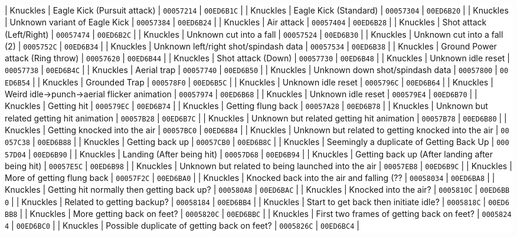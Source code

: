 | Knuckles | Eagle Kick (Pursuit attack) | ``00057214`` | ``00ED6B1C`` |
| Knuckles | Eagle Kick (Standard) | ``00057304`` | ``00ED6B20`` |
| Knuckles | Unknown variant of Eagle Kick | ``00057384`` | ``00ED6B24`` |
| Knuckles | Air attack | ``00057404`` | ``00ED6B28`` |
| Knuckles | Shot attack (Left/Right) | ``00057474`` | ``00ED6B2C`` |
| Knuckles | Unknown cut into a fall | ``00057524`` | ``00ED6B30`` |
| Knuckles | Unknown cut into a fall (2) | ``0005752C`` | ``00ED6B34`` |
| Knuckles | Unknown left/right shot/spindash data | ``00057534`` | ``00ED6B38`` |
| Knuckles | Ground Power attack (Ring throw) | ``00057620`` | ``00ED6B44`` |
| Knuckles | Shot attack (Down) | ``00057730`` | ``00ED6B48`` |
| Knuckles | Unknown idle reset | ``00057738`` | ``00ED6B4C`` |
| Knuckles | Aerial trap | ``00057740`` | ``00ED6B50`` |
| Knuckles | Unknown down shot/spindash data | ``00057800`` | ``00ED6B54`` |
| Knuckles | Grounded Trap | ``000578F0`` | ``00ED6B5C`` |
| Knuckles | Unknown idle reset | ``0005796C`` | ``00ED6B64`` |
| Knuckles | Weird idle->punch->aerial flicker animation | ``00057974`` | ``00ED6B68`` |
| Knuckles | Unknown idle reset | ``000579E4`` | ``00ED6B70`` |
| Knuckles | Getting hit | ``000579EC`` | ``00ED6B74`` |
| Knuckles | Getting flung back | ``00057A28`` | ``00ED6B78`` |
| Knuckles | Unknown but related getting hit animation | ``00057B28`` | ``00ED6B7C`` |
| Knuckles | Unknown but related getting hit animation | ``00057B78`` | ``00ED6B80`` |
| Knuckles | Getting knocked into the air | ``00057BC0`` | ``00ED6B84`` |
| Knuckles | Unknown but related to getting knocked into the air | ``00057C38`` | ``00ED6B88`` |
| Knuckles | Getting back up | ``00057CB0`` | ``00ED6B8C`` |
| Knuckles | Seemingly a duplicate of Getting Back Up | ``00057D04`` | ``00ED6B90`` |
| Knuckles | Landing (After being hit) | ``00057D68`` | ``00ED6B94`` |
| Knuckles | Getting back up (After landing after being hit) | ``00057E5C`` | ``00ED6B98`` |
| Knuckles | Unknown but related to being launched into the air | ``00057EB8`` | ``00ED6B9C`` |
| Knuckles | More of getting flung back | ``00057F2C`` | ``00ED6BA0`` |
| Knuckles | Knocked back into the air and falling (?? | ``00058034`` | ``00ED6BA8`` |
| Knuckles | Getting hit normally then getting back up? | ``000580A8`` | ``00ED6BAC`` |
| Knuckles | Knocked into the air? | ``0005810C`` | ``00ED6BB0`` |
| Knuckles | Related to getting backup? | ``00058184`` | ``00ED6BB4`` |
| Knuckles | Start to get back then initiate idle? | ``0005818C`` | ``00ED6BB8`` |
| Knuckles | More getting back on feet? | ``0005820C`` | ``00ED6BBC`` |
| Knuckles | First two frames of getting back on feet? | ``00058244`` | ``00ED6BC0`` |
| Knuckles | Possible duplicate of getting back on feet? | ``0005826C`` | ``00ED6BC4`` |